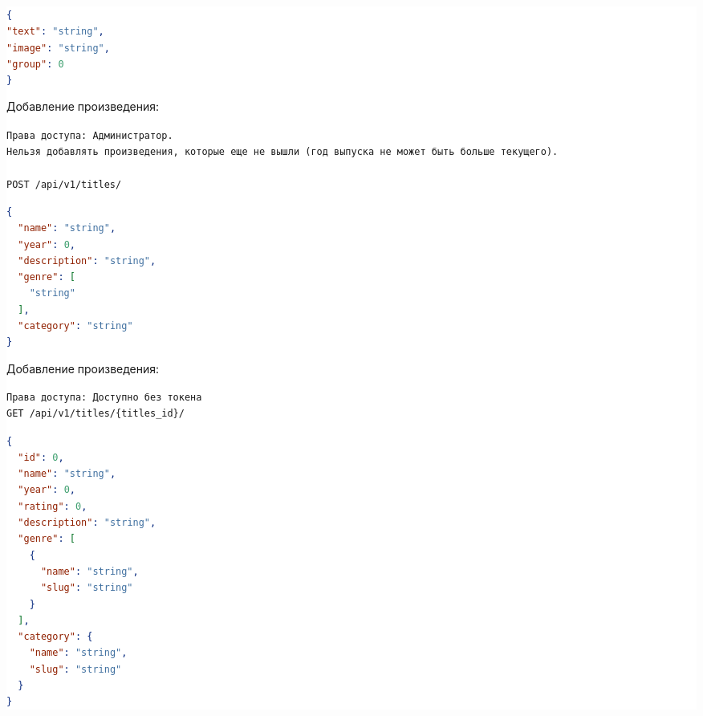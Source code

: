 ```json
{
"text": "string",
"image": "string",
"group": 0
}
```

Добавление произведения:

```
Права доступа: Администратор. 
Нельзя добавлять произведения, которые еще не вышли (год выпуска не может быть больше текущего).

POST /api/v1/titles/
```

```json
{
  "name": "string",
  "year": 0,
  "description": "string",
  "genre": [
    "string"
  ],
  "category": "string"
}
```

Добавление произведения:

```
Права доступа: Доступно без токена
GET /api/v1/titles/{titles_id}/
```

```json
{
  "id": 0,
  "name": "string",
  "year": 0,
  "rating": 0,
  "description": "string",
  "genre": [
    {
      "name": "string",
      "slug": "string"
    }
  ],
  "category": {
    "name": "string",
    "slug": "string"
  }
}
```
